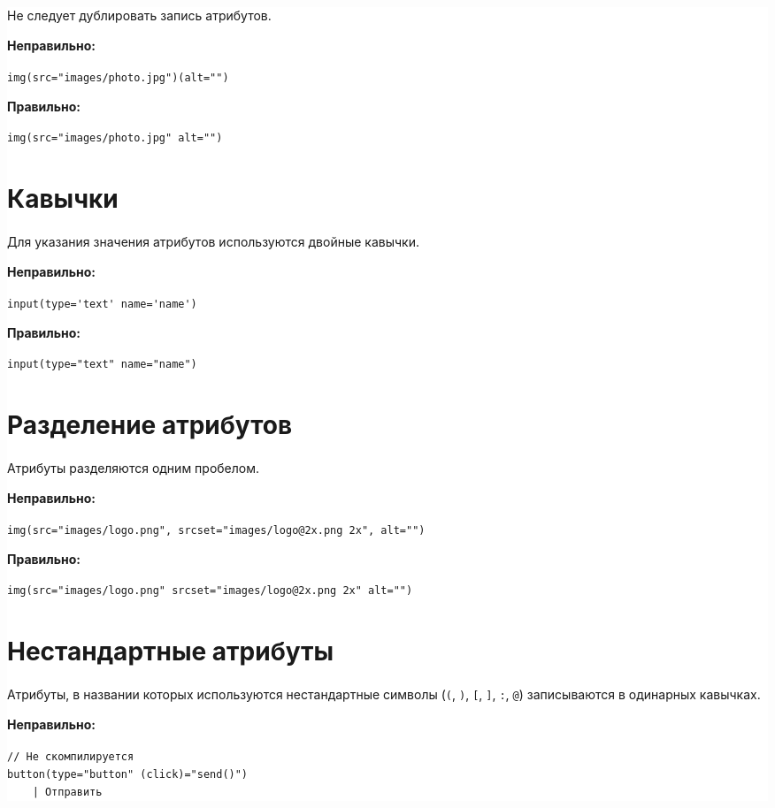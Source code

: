 Не следует дублировать запись атрибутов.

**Неправильно:**

```jade
img(src="images/photo.jpg")(alt="")
```

**Правильно:**

```jade
img(src="images/photo.jpg" alt="")
```

# Кавычки

Для указания значения атрибутов используются двойные кавычки.

**Неправильно:**

```jade
input(type='text' name='name')
```

**Правильно:**

```jade
input(type="text" name="name")
```

# Разделение атрибутов

Атрибуты разделяются одним пробелом.

**Неправильно:**

```jade
img(src="images/logo.png", srcset="images/logo@2x.png 2x", alt="")
```

**Правильно:**

```jade
img(src="images/logo.png" srcset="images/logo@2x.png 2x" alt="")
```

# Нестандартные атрибуты

Атрибуты, в названии которых используются нестандартные символы (`(`, `)`, `[`, `]`, `:`, `@`) записываются в одинарных
кавычках.

**Неправильно:**

```jade
// Не скомпилируется
button(type="button" (click)="send()")
    | Отправить
```
